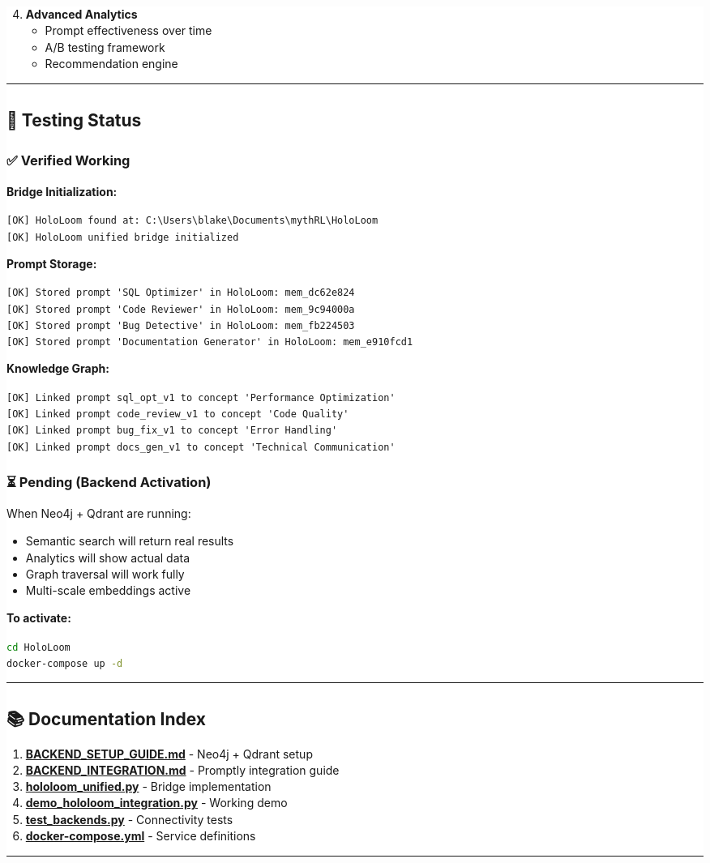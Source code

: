 4. **Advanced Analytics**
   - Prompt effectiveness over time
   - A/B testing framework
   - Recommendation engine

---

## 🧪 Testing Status

### ✅ Verified Working

**Bridge Initialization:**
```
[OK] HoloLoom found at: C:\Users\blake\Documents\mythRL\HoloLoom
[OK] HoloLoom unified bridge initialized
```

**Prompt Storage:**
```
[OK] Stored prompt 'SQL Optimizer' in HoloLoom: mem_dc62e824
[OK] Stored prompt 'Code Reviewer' in HoloLoom: mem_9c94000a
[OK] Stored prompt 'Bug Detective' in HoloLoom: mem_fb224503
[OK] Stored prompt 'Documentation Generator' in HoloLoom: mem_e910fcd1
```

**Knowledge Graph:**
```
[OK] Linked prompt sql_opt_v1 to concept 'Performance Optimization'
[OK] Linked prompt code_review_v1 to concept 'Code Quality'
[OK] Linked prompt bug_fix_v1 to concept 'Error Handling'
[OK] Linked prompt docs_gen_v1 to concept 'Technical Communication'
```

### ⏳ Pending (Backend Activation)

When Neo4j + Qdrant are running:
- Semantic search will return real results
- Analytics will show actual data
- Graph traversal will work fully
- Multi-scale embeddings active

**To activate:**
```bash
cd HoloLoom
docker-compose up -d
```

---

## 📚 Documentation Index

1. **[BACKEND_SETUP_GUIDE.md](HoloLoom/BACKEND_SETUP_GUIDE.md)** - Neo4j + Qdrant setup
2. **[BACKEND_INTEGRATION.md](Promptly/BACKEND_INTEGRATION.md)** - Promptly integration guide
3. **[hololoom_unified.py](Promptly/promptly/hololoom_unified.py)** - Bridge implementation
4. **[demo_hololoom_integration.py](Promptly/demo_hololoom_integration.py)** - Working demo
5. **[test_backends.py](HoloLoom/test_backends.py)** - Connectivity tests
6. **[docker-compose.yml](HoloLoom/docker-compose.yml)** - Service definitions

---